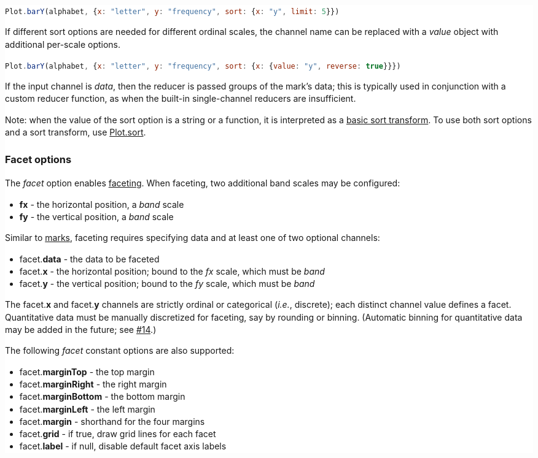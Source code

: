 ```js
Plot.barY(alphabet, {x: "letter", y: "frequency", sort: {x: "y", limit: 5}})
```

If different sort options are needed for different ordinal scales, the
channel name can be replaced with a *value* object with additional per-scale
options.

```js
Plot.barY(alphabet, {x: "letter", y: "frequency", sort: {x: {value: "y", reverse: true}}})
```

If the input channel is *data*, then the reducer is passed groups of the
mark’s data; this is typically used in conjunction with a custom reducer
function, as when the built-in single-channel reducers are insufficient.

Note: when the value of the sort option is a string or a function, it is
interpreted as a [basic sort
transform](https://github.com/observablehq/plot/blob/main/README.md#transforms).
To use both sort options and a sort transform, use
[Plot.sort](https://github.com/observablehq/plot/blob/main/README.md#plotsortorder-options).

### Facet options

The *facet* option enables
[faceting](https://observablehq.com/@observablehq/plot-facets). When
faceting, two additional band scales may be configured:

* **fx** - the horizontal position, a *band* scale
* **fy** - the vertical position, a *band* scale

Similar to
[marks](https://github.com/observablehq/plot/blob/main/README.md#marks),
faceting requires specifying data and at least one of two optional channels:

* facet.**data** - the data to be faceted
* facet.**x** - the horizontal position; bound to the *fx* scale, which must
  be *band*
* facet.**y** - the vertical position; bound to the *fy* scale, which must be
  *band*

The facet.**x** and facet.**y** channels are strictly ordinal or categorical
(*i.e.*, discrete); each distinct channel value defines a facet. Quantitative
data must be manually discretized for faceting, say by rounding or binning.
(Automatic binning for quantitative data may be added in the future; see
[#14](https://github.com/observablehq/plot/issues/14).)

The following *facet* constant options are also supported:

* facet.**marginTop** - the top margin
* facet.**marginRight** - the right margin
* facet.**marginBottom** - the bottom margin
* facet.**marginLeft** - the left margin
* facet.**margin** - shorthand for the four margins
* facet.**grid** - if true, draw grid lines for each facet
* facet.**label** - if null, disable default facet axis labels
